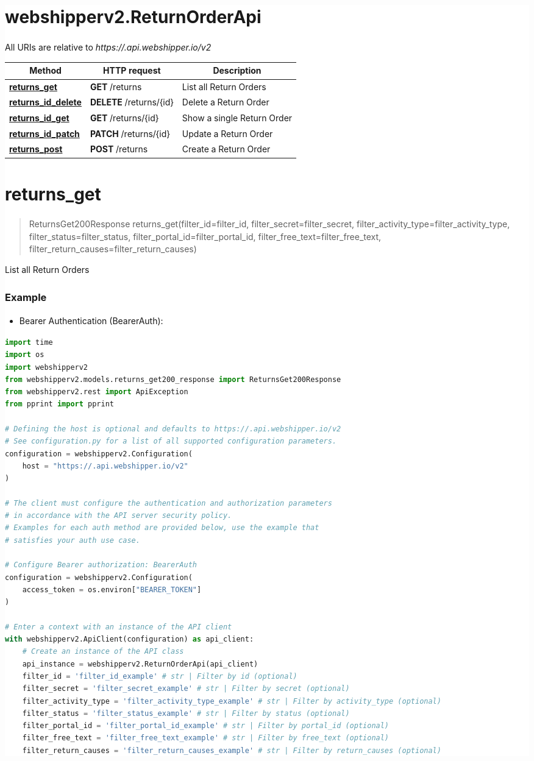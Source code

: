 # webshipperv2.ReturnOrderApi

All URIs are relative to *https://.api.webshipper.io/v2*

Method | HTTP request | Description
------------- | ------------- | -------------
[**returns_get**](ReturnOrderApi.md#returns_get) | **GET** /returns | List all Return Orders
[**returns_id_delete**](ReturnOrderApi.md#returns_id_delete) | **DELETE** /returns/{id} | Delete a Return Order
[**returns_id_get**](ReturnOrderApi.md#returns_id_get) | **GET** /returns/{id} | Show a single Return Order
[**returns_id_patch**](ReturnOrderApi.md#returns_id_patch) | **PATCH** /returns/{id} | Update a Return Order
[**returns_post**](ReturnOrderApi.md#returns_post) | **POST** /returns | Create a Return Order


# **returns_get**
> ReturnsGet200Response returns_get(filter_id=filter_id, filter_secret=filter_secret, filter_activity_type=filter_activity_type, filter_status=filter_status, filter_portal_id=filter_portal_id, filter_free_text=filter_free_text, filter_return_causes=filter_return_causes)

List all Return Orders

### Example

* Bearer Authentication (BearerAuth):
```python
import time
import os
import webshipperv2
from webshipperv2.models.returns_get200_response import ReturnsGet200Response
from webshipperv2.rest import ApiException
from pprint import pprint

# Defining the host is optional and defaults to https://.api.webshipper.io/v2
# See configuration.py for a list of all supported configuration parameters.
configuration = webshipperv2.Configuration(
    host = "https://.api.webshipper.io/v2"
)

# The client must configure the authentication and authorization parameters
# in accordance with the API server security policy.
# Examples for each auth method are provided below, use the example that
# satisfies your auth use case.

# Configure Bearer authorization: BearerAuth
configuration = webshipperv2.Configuration(
    access_token = os.environ["BEARER_TOKEN"]
)

# Enter a context with an instance of the API client
with webshipperv2.ApiClient(configuration) as api_client:
    # Create an instance of the API class
    api_instance = webshipperv2.ReturnOrderApi(api_client)
    filter_id = 'filter_id_example' # str | Filter by id (optional)
    filter_secret = 'filter_secret_example' # str | Filter by secret (optional)
    filter_activity_type = 'filter_activity_type_example' # str | Filter by activity_type (optional)
    filter_status = 'filter_status_example' # str | Filter by status (optional)
    filter_portal_id = 'filter_portal_id_example' # str | Filter by portal_id (optional)
    filter_free_text = 'filter_free_text_example' # str | Filter by free_text (optional)
    filter_return_causes = 'filter_return_causes_example' # str | Filter by return_causes (optional)
```
